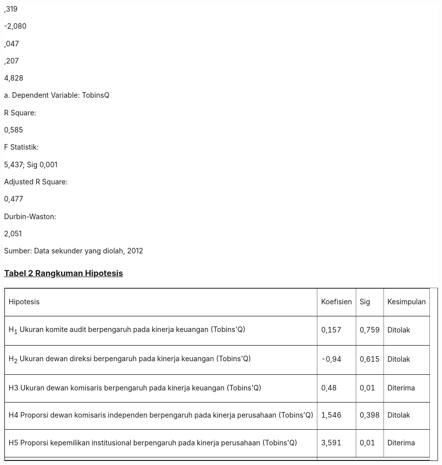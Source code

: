 <p><span class="font3">,319</span></p></td><td style="vertical-align:bottom;">
<p><span class="font3">-2,080</span></p></td><td style="vertical-align:bottom;">
<p><span class="font3">,047</span></p></td><td style="vertical-align:bottom;">
<p><span class="font3">,207</span></p></td><td style="vertical-align:bottom;">
<p><span class="font3">4,828</span></p></td></tr>
<tr><td colspan="7" style="vertical-align:bottom;">
<p><span class="font3">a. Dependent Variable: TobinsQ</span></p></td></tr>
<tr><td style="vertical-align:bottom;">
<p><span class="font3">R Square:</span></p></td><td style="vertical-align:bottom;">
<p><span class="font3">0,585</span></p></td><td style="vertical-align:top;"></td><td style="vertical-align:bottom;">
<p><span class="font3">F Statistik:</span></p></td><td style="vertical-align:top;"></td><td style="vertical-align:bottom;">
<p><span class="font3">5,437; Sig 0,001</span></p></td><td style="vertical-align:top;"></td></tr>
<tr><td colspan="2" style="vertical-align:bottom;">
<p><span class="font3">Adjusted R Square:</span></p></td><td style="vertical-align:bottom;">
<p><span class="font3">0,477</span></p></td><td colspan="2" style="vertical-align:bottom;">
<p><span class="font3">Durbin-Waston:</span></p></td><td style="vertical-align:bottom;">
<p><span class="font3">2,051</span></p></td><td style="vertical-align:top;"></td></tr>
<tr><td colspan="7" style="vertical-align:bottom;">
<p><span class="font5">Sumber: Data sekunder yang diolah, 2012</span></p></td></tr>
</table>
<h3><a name="bookmark59"></a><span class="font5" style="font-weight:bold;text-decoration:underline;"><a name="bookmark60"></a>Tabel 2 Rangkuman Hipotesis</span></h3>
<table border="1">
<tr><td style="vertical-align:top;">
<p><span class="font2">Hipotesis</span></p></td><td style="vertical-align:top;">
<p><span class="font2">Koefisien</span></p></td><td style="vertical-align:top;">
<p><span class="font2">Sig</span></p></td><td style="vertical-align:top;">
<p><span class="font2">Kesimpulan</span></p></td></tr>
<tr><td style="vertical-align:middle;">
<p><span class="font4">H<sub>1</sub> </span><span class="font3">Ukuran komite audit berpengaruh pada kinerja keuangan (Tobins'Q)</span></p></td><td style="vertical-align:middle;">
<p><span class="font3">0,157</span></p></td><td style="vertical-align:middle;">
<p><span class="font2">0,759</span></p></td><td style="vertical-align:middle;">
<p><span class="font2">Ditolak</span></p></td></tr>
<tr><td style="vertical-align:middle;">
<p><span class="font4">H<sub>2</sub> </span><span class="font3">Ukuran dewan direksi berpengaruh pada kinerja keuangan (Tobins'Q)</span></p></td><td style="vertical-align:middle;">
<p><span class="font3">-0,94</span></p></td><td style="vertical-align:middle;">
<p><span class="font2">0,615</span></p></td><td style="vertical-align:middle;">
<p><span class="font2">Ditolak</span></p></td></tr>
<tr><td style="vertical-align:middle;">
<p><span class="font4">H</span><span class="font2">3 </span><span class="font3">Ukuran dewan komisaris berpengaruh pada kinerja keuangan (Tobins'Q)</span></p></td><td style="vertical-align:middle;">
<p><span class="font3">0,48</span></p></td><td style="vertical-align:middle;">
<p><span class="font2">0,01</span></p></td><td style="vertical-align:middle;">
<p><span class="font2">Diterima</span></p></td></tr>
<tr><td style="vertical-align:top;">
<p><span class="font4">H</span><span class="font2">4 </span><span class="font3">Proporsi dewan komisaris independen berpengaruh pada kinerja perusahaan (Tobins'Q)</span></p></td><td style="vertical-align:top;">
<p><span class="font3">1,546</span></p></td><td style="vertical-align:top;">
<p><span class="font2">0,398</span></p></td><td style="vertical-align:top;">
<p><span class="font2">Ditolak</span></p></td></tr>
<tr><td style="vertical-align:middle;">
<p><span class="font4">H</span><span class="font2">5 </span><span class="font3">Proporsi kepemilikan institusional berpengaruh pada kinerja perusahaan (Tobins'Q)</span></p></td><td style="vertical-align:middle;">
<p><span class="font3">3,591</span></p></td><td style="vertical-align:middle;">
<p><span class="font2">0,01</span></p></td><td style="vertical-align:middle;">
<p><span class="font2">Diterima</span></p></td></tr>
<tr><td style="vertical-align:top;">